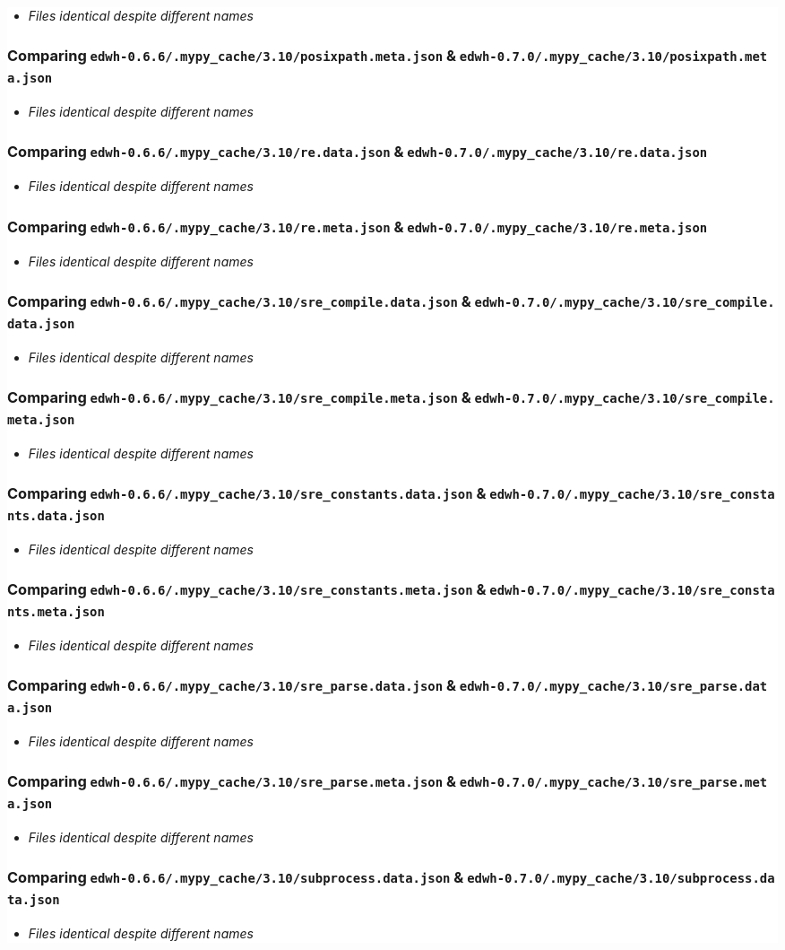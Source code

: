  * *Files identical despite different names*

### Comparing `edwh-0.6.6/.mypy_cache/3.10/posixpath.meta.json` & `edwh-0.7.0/.mypy_cache/3.10/posixpath.meta.json`

 * *Files identical despite different names*

### Comparing `edwh-0.6.6/.mypy_cache/3.10/re.data.json` & `edwh-0.7.0/.mypy_cache/3.10/re.data.json`

 * *Files identical despite different names*

### Comparing `edwh-0.6.6/.mypy_cache/3.10/re.meta.json` & `edwh-0.7.0/.mypy_cache/3.10/re.meta.json`

 * *Files identical despite different names*

### Comparing `edwh-0.6.6/.mypy_cache/3.10/sre_compile.data.json` & `edwh-0.7.0/.mypy_cache/3.10/sre_compile.data.json`

 * *Files identical despite different names*

### Comparing `edwh-0.6.6/.mypy_cache/3.10/sre_compile.meta.json` & `edwh-0.7.0/.mypy_cache/3.10/sre_compile.meta.json`

 * *Files identical despite different names*

### Comparing `edwh-0.6.6/.mypy_cache/3.10/sre_constants.data.json` & `edwh-0.7.0/.mypy_cache/3.10/sre_constants.data.json`

 * *Files identical despite different names*

### Comparing `edwh-0.6.6/.mypy_cache/3.10/sre_constants.meta.json` & `edwh-0.7.0/.mypy_cache/3.10/sre_constants.meta.json`

 * *Files identical despite different names*

### Comparing `edwh-0.6.6/.mypy_cache/3.10/sre_parse.data.json` & `edwh-0.7.0/.mypy_cache/3.10/sre_parse.data.json`

 * *Files identical despite different names*

### Comparing `edwh-0.6.6/.mypy_cache/3.10/sre_parse.meta.json` & `edwh-0.7.0/.mypy_cache/3.10/sre_parse.meta.json`

 * *Files identical despite different names*

### Comparing `edwh-0.6.6/.mypy_cache/3.10/subprocess.data.json` & `edwh-0.7.0/.mypy_cache/3.10/subprocess.data.json`

 * *Files identical despite different names*
